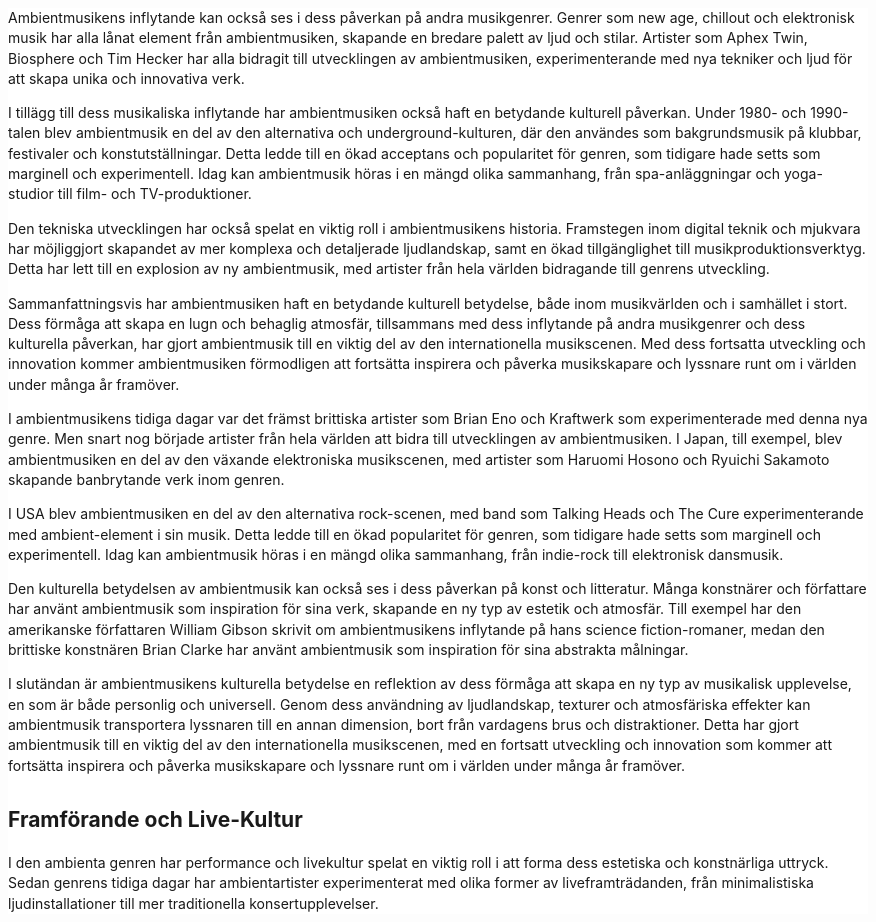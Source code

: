 Ambientmusikens inflytande kan också ses i dess påverkan på andra musikgenrer. Genrer som new age, chillout och elektronisk musik har alla lånat element från ambientmusiken, skapande en bredare palett av ljud och stilar. Artister som Aphex Twin, Biosphere och Tim Hecker har alla bidragit till utvecklingen av ambientmusiken, experimenterande med nya tekniker och ljud för att skapa unika och innovativa verk.

I tillägg till dess musikaliska inflytande har ambientmusiken också haft en betydande kulturell påverkan. Under 1980- och 1990-talen blev ambientmusik en del av den alternativa och underground-kulturen, där den användes som bakgrundsmusik på klubbar, festivaler och konstutställningar. Detta ledde till en ökad acceptans och popularitet för genren, som tidigare hade setts som marginell och experimentell. Idag kan ambientmusik höras i en mängd olika sammanhang, från spa-anläggningar och yoga-studior till film- och TV-produktioner.

Den tekniska utvecklingen har också spelat en viktig roll i ambientmusikens historia. Framstegen inom digital teknik och mjukvara har möjliggjort skapandet av mer komplexa och detaljerade ljudlandskap, samt en ökad tillgänglighet till musikproduktionsverktyg. Detta har lett till en explosion av ny ambientmusik, med artister från hela världen bidragande till genrens utveckling.

Sammanfattningsvis har ambientmusiken haft en betydande kulturell betydelse, både inom musikvärlden och i samhället i stort. Dess förmåga att skapa en lugn och behaglig atmosfär, tillsammans med dess inflytande på andra musikgenrer och dess kulturella påverkan, har gjort ambientmusik till en viktig del av den internationella musikscenen. Med dess fortsatta utveckling och innovation kommer ambientmusiken förmodligen att fortsätta inspirera och påverka musikskapare och lyssnare runt om i världen under många år framöver.

I ambientmusikens tidiga dagar var det främst brittiska artister som Brian Eno och Kraftwerk som experimenterade med denna nya genre. Men snart nog började artister från hela världen att bidra till utvecklingen av ambientmusiken. I Japan, till exempel, blev ambientmusiken en del av den växande elektroniska musikscenen, med artister som Haruomi Hosono och Ryuichi Sakamoto skapande banbrytande verk inom genren.

I USA blev ambientmusiken en del av den alternativa rock-scenen, med band som Talking Heads och The Cure experimenterande med ambient-element i sin musik. Detta ledde till en ökad popularitet för genren, som tidigare hade setts som marginell och experimentell. Idag kan ambientmusik höras i en mängd olika sammanhang, från indie-rock till elektronisk dansmusik.

Den kulturella betydelsen av ambientmusik kan också ses i dess påverkan på konst och litteratur. Många konstnärer och författare har använt ambientmusik som inspiration för sina verk, skapande en ny typ av estetik och atmosfär. Till exempel har den amerikanske författaren William Gibson skrivit om ambientmusikens inflytande på hans science fiction-romaner, medan den brittiske konstnären Brian Clarke har använt ambientmusik som inspiration för sina abstrakta målningar.

I slutändan är ambientmusikens kulturella betydelse en reflektion av dess förmåga att skapa en ny typ av musikalisk upplevelse, en som är både personlig och universell. Genom dess användning av ljudlandskap, texturer och atmosfäriska effekter kan ambientmusik transportera lyssnaren till en annan dimension, bort från vardagens brus och distraktioner. Detta har gjort ambientmusik till en viktig del av den internationella musikscenen, med en fortsatt utveckling och innovation som kommer att fortsätta inspirera och påverka musikskapare och lyssnare runt om i världen under många år framöver.

## Framförande och Live-Kultur

I den ambienta genren har performance och livekultur spelat en viktig roll i att forma dess estetiska och konstnärliga uttryck. Sedan genrens tidiga dagar har ambientartister experimenterat med olika former av liveframträdanden, från minimalistiska ljudinstallationer till mer traditionella konsertupplevelser.
